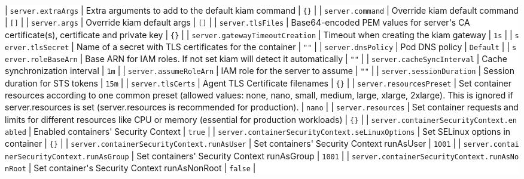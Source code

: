 | `server.extraArgs`                                         | Extra arguments to add to the default kiam command                                                                                                                                                                       | `{}`             |
| `server.command`                                           | Override kiam default command                                                                                                                                                                                            | `[]`             |
| `server.args`                                              | Override kiam default args                                                                                                                                                                                               | `[]`             |
| `server.tlsFiles`                                          | Base64-encoded PEM values for server's CA certificate(s), certificate and private key                                                                                                                                    | `{}`             |
| `server.gatewayTimeoutCreation`                            | Timeout when creating the kiam gateway                                                                                                                                                                                   | `1s`             |
| `server.tlsSecret`                                         | Name of a secret with TLS certificates for the container                                                                                                                                                                 | `""`             |
| `server.dnsPolicy`                                         | Pod DNS policy                                                                                                                                                                                                           | `Default`        |
| `server.roleBaseArn`                                       | Base ARN for IAM roles. If not set kiam will detect it automatically                                                                                                                                                     | `""`             |
| `server.cacheSyncInterval`                                 | Cache synchronization interval                                                                                                                                                                                           | `1m`             |
| `server.assumeRoleArn`                                     | IAM role for the server to assume                                                                                                                                                                                        | `""`             |
| `server.sessionDuration`                                   | Session duration for STS tokens                                                                                                                                                                                          | `15m`            |
| `server.tlsCerts`                                          | Agent TLS Certificate filenames                                                                                                                                                                                          | `{}`             |
| `server.resourcesPreset`                                   | Set container resources according to one common preset (allowed values: none, nano, small, medium, large, xlarge, 2xlarge). This is ignored if server.resources is set (server.resources is recommended for production). | `nano`           |
| `server.resources`                                         | Set container requests and limits for different resources like CPU or memory (essential for production workloads)                                                                                                        | `{}`             |
| `server.containerSecurityContext.enabled`                  | Enabled containers' Security Context                                                                                                                                                                                     | `true`           |
| `server.containerSecurityContext.seLinuxOptions`           | Set SELinux options in container                                                                                                                                                                                         | `{}`             |
| `server.containerSecurityContext.runAsUser`                | Set containers' Security Context runAsUser                                                                                                                                                                               | `1001`           |
| `server.containerSecurityContext.runAsGroup`               | Set containers' Security Context runAsGroup                                                                                                                                                                              | `1001`           |
| `server.containerSecurityContext.runAsNonRoot`             | Set container's Security Context runAsNonRoot                                                                                                                                                                            | `false`          |